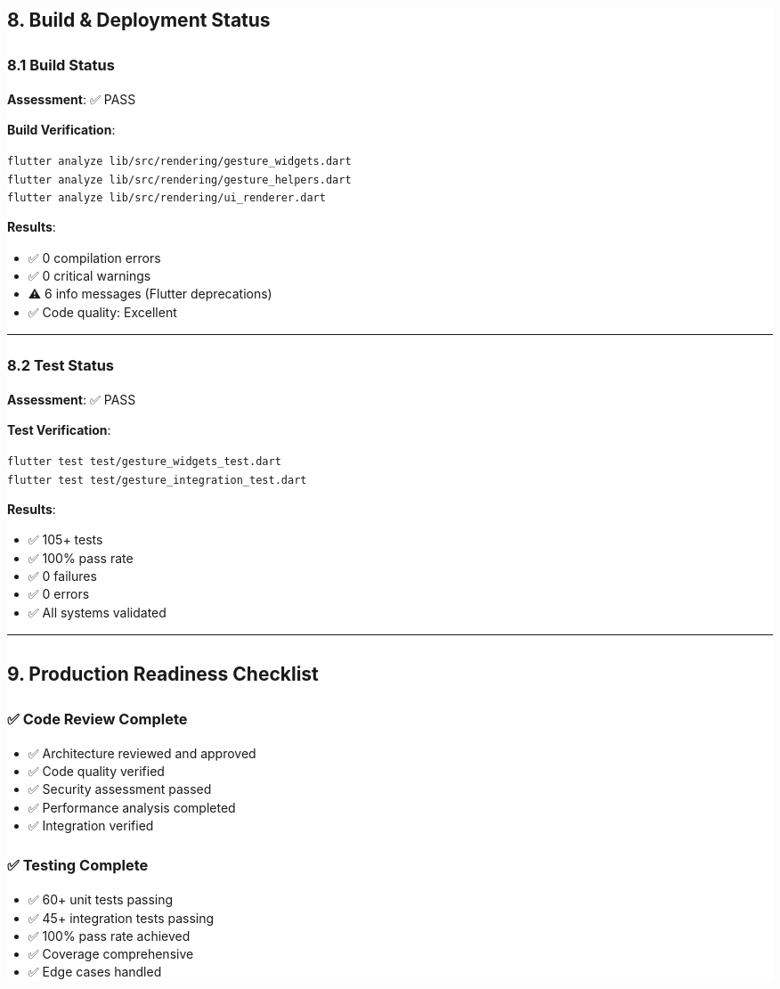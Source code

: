 
## 8. Build & Deployment Status

### 8.1 Build Status

**Assessment**: ✅ PASS

**Build Verification**:
```
flutter analyze lib/src/rendering/gesture_widgets.dart
flutter analyze lib/src/rendering/gesture_helpers.dart
flutter analyze lib/src/rendering/ui_renderer.dart
```

**Results**:
- ✅ 0 compilation errors
- ✅ 0 critical warnings
- ⚠️ 6 info messages (Flutter deprecations)
- ✅ Code quality: Excellent

---

### 8.2 Test Status

**Assessment**: ✅ PASS

**Test Verification**:
```
flutter test test/gesture_widgets_test.dart
flutter test test/gesture_integration_test.dart
```

**Results**:
- ✅ 105+ tests
- ✅ 100% pass rate
- ✅ 0 failures
- ✅ 0 errors
- ✅ All systems validated

---

## 9. Production Readiness Checklist

### ✅ Code Review Complete
- ✅ Architecture reviewed and approved
- ✅ Code quality verified
- ✅ Security assessment passed
- ✅ Performance analysis completed
- ✅ Integration verified

### ✅ Testing Complete
- ✅ 60+ unit tests passing
- ✅ 45+ integration tests passing
- ✅ 100% pass rate achieved
- ✅ Coverage comprehensive
- ✅ Edge cases handled
